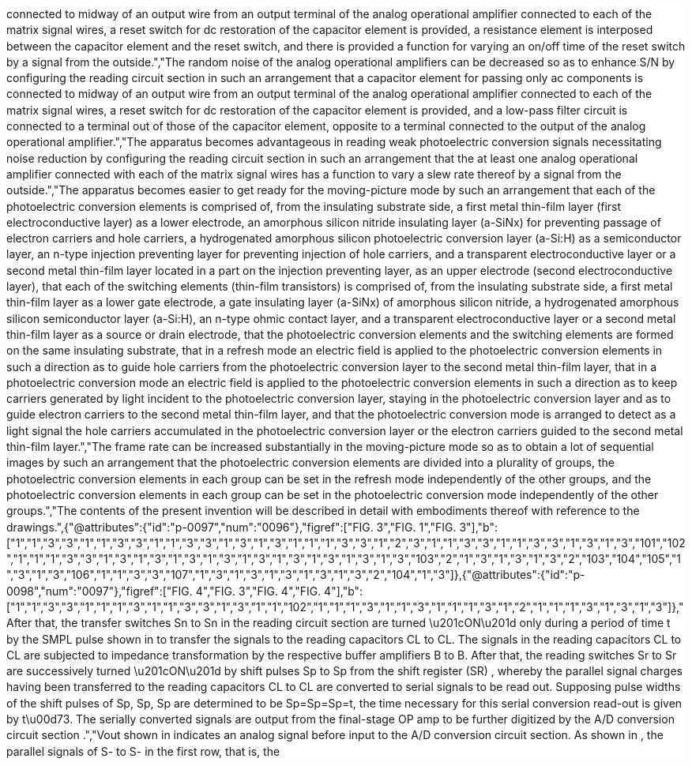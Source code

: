 connected to midway of an output wire from an output terminal of the analog operational amplifier connected to each of the matrix signal wires, a reset switch for dc restoration of the capacitor element is provided, a resistance element is interposed between the capacitor element and the reset switch, and there is provided a function for varying an on\/off time of the reset switch by a signal from the outside.","The random noise of the analog operational amplifiers can be decreased so as to enhance S\/N by configuring the reading circuit section in such an arrangement that a capacitor element for passing only ac components is connected to midway of an output wire from an output terminal of the analog operational amplifier connected to each of the matrix signal wires, a reset switch for dc restoration of the capacitor element is provided, and a low-pass filter circuit is connected to a terminal out of those of the capacitor element, opposite to a terminal connected to the output of the analog operational amplifier.","The apparatus becomes advantageous in reading weak photoelectric conversion signals necessitating noise reduction by configuring the reading circuit section in such an arrangement that the at least one analog operational amplifier connected with each of the matrix signal wires has a function to vary a slew rate thereof by a signal from the outside.","The apparatus becomes easier to get ready for the moving-picture mode by such an arrangement that each of the photoelectric conversion elements is comprised of, from the insulating substrate side, a first metal thin-film layer (first electroconductive layer) as a lower electrode, an amorphous silicon nitride insulating layer (a-SiNx) for preventing passage of electron carriers and hole carriers, a hydrogenated amorphous silicon photoelectric conversion layer (a-Si:H) as a semiconductor layer, an n-type injection preventing layer for preventing injection of hole carriers, and a transparent electroconductive layer or a second metal thin-film layer located in a part on the injection preventing layer, as an upper electrode (second electroconductive layer), that each of the switching elements (thin-film transistors) is comprised of, from the insulating substrate side, a first metal thin-film layer as a lower gate electrode, a gate insulating layer (a-SiNx) of amorphous silicon nitride, a hydrogenated amorphous silicon semiconductor layer (a-Si:H), an n-type ohmic contact layer, and a transparent electroconductive layer or a second metal thin-film layer as a source or drain electrode, that the photoelectric conversion elements and the switching elements are formed on the same insulating substrate, that in a refresh mode an electric field is applied to the photoelectric conversion elements in such a direction as to guide hole carriers from the photoelectric conversion layer to the second metal thin-film layer, that in a photoelectric conversion mode an electric field is applied to the photoelectric conversion elements in such a direction as to keep carriers generated by light incident to the photoelectric conversion layer, staying in the photoelectric conversion layer and as to guide electron carriers to the second metal thin-film layer, and that the photoelectric conversion mode is arranged to detect as a light signal the hole carriers accumulated in the photoelectric conversion layer or the electron carriers guided to the second metal thin-film layer.","The frame rate can be increased substantially in the moving-picture mode so as to obtain a lot of sequential images by such an arrangement that the photoelectric conversion elements are divided into a plurality of groups, the photoelectric conversion elements in each group can be set in the refresh mode independently of the other groups, and the photoelectric conversion elements in each group can be set in the photoelectric conversion mode independently of the other groups.","The contents of the present invention will be described in detail with embodiments thereof with reference to the drawings.",{"@attributes":{"id":"p-0097","num":"0096"},"figref":["FIG. 3","FIG. 1","FIG. 3"],"b":["1","1","3","3","1","1","3","3","1","1","3","3","1","3","1","3","1","1","1","3","3","1","2","3","1","1","3","3","1","1","3","3","1","3","1","3","101","102","1","1","1","3","3","1","3","1","3","1","3","1","3","1","3","1","3","1","3","1","3","1","3","103","2","1","3","1","3","1","3","2","103","104","105","1","3","1","3","106","1","1","3","3","107","1","3","1","3","1","3","1","3","1","3","2","104","1","3"]},{"@attributes":{"id":"p-0098","num":"0097"},"figref":["FIG. 4","FIG. 3","FIG. 4","FIG. 4"],"b":["1","1","3","3","1","1","1","3","1","1","3","3","1","3","1","1","102","1","1","1","3","1","1","3","1","1","1","3","1","2","1","1","1","3","1","3","1","3"]},"After that, the transfer switches Sn to Sn in the reading circuit section are turned \u201cON\u201d only during a period of time t by the SMPL pulse shown in  to transfer the signals to the reading capacitors CL to CL. The signals in the reading capacitors CL to CL are subjected to impedance transformation by the respective buffer amplifiers B to B. After that, the reading switches Sr to Sr are successively turned \u201cON\u201d by shift pulses Sp to Sp from the shift register (SR) , whereby the parallel signal charges having been transferred to the reading capacitors CL to CL are converted to serial signals to be read out. Supposing pulse widths of the shift pulses of Sp, Sp, Sp are determined to be Sp=Sp=Sp=t, the time necessary for this serial conversion read-out is given by t\u00d73. The serially converted signals are output from the final-stage OP amp  to be further digitized by the A\/D conversion circuit section .","Vout shown in  indicates an analog signal before input to the A\/D conversion circuit section. As shown in , the parallel signals of S- to S- in the first row, that is, the